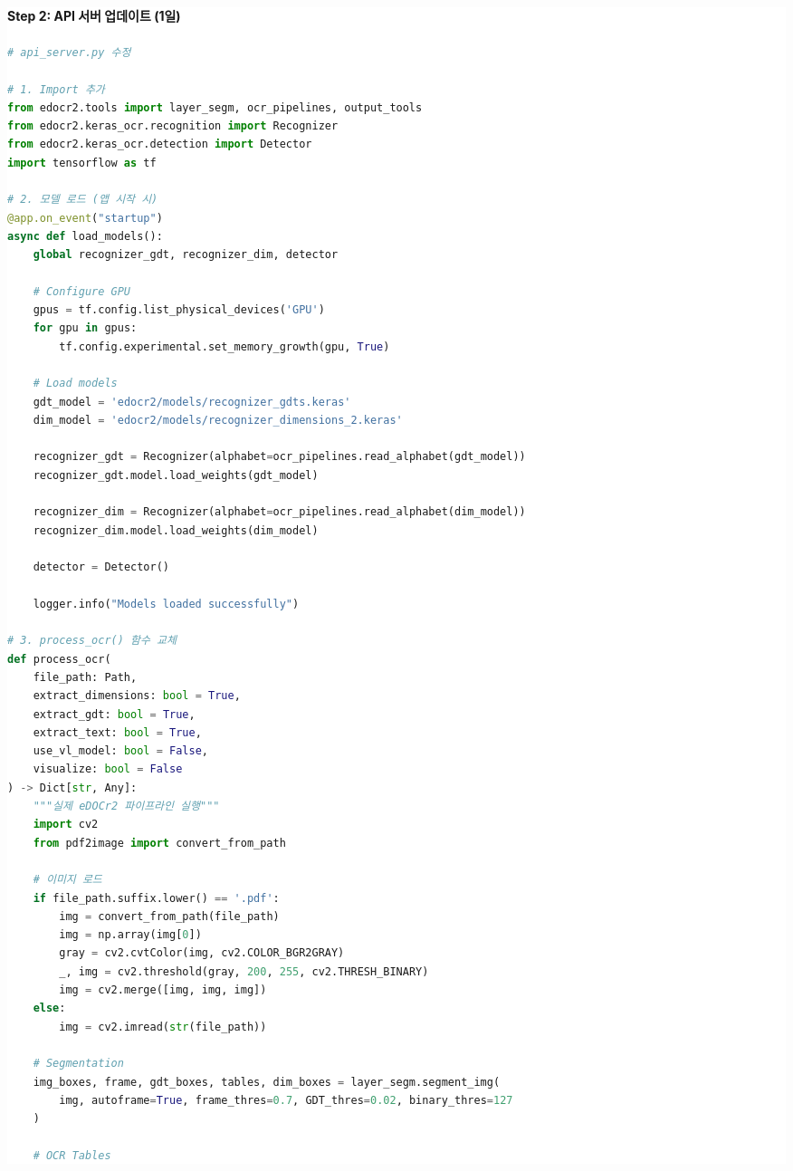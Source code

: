 #### Step 2: API 서버 업데이트 (1일)
```python
# api_server.py 수정

# 1. Import 추가
from edocr2.tools import layer_segm, ocr_pipelines, output_tools
from edocr2.keras_ocr.recognition import Recognizer
from edocr2.keras_ocr.detection import Detector
import tensorflow as tf

# 2. 모델 로드 (앱 시작 시)
@app.on_event("startup")
async def load_models():
    global recognizer_gdt, recognizer_dim, detector

    # Configure GPU
    gpus = tf.config.list_physical_devices('GPU')
    for gpu in gpus:
        tf.config.experimental.set_memory_growth(gpu, True)

    # Load models
    gdt_model = 'edocr2/models/recognizer_gdts.keras'
    dim_model = 'edocr2/models/recognizer_dimensions_2.keras'

    recognizer_gdt = Recognizer(alphabet=ocr_pipelines.read_alphabet(gdt_model))
    recognizer_gdt.model.load_weights(gdt_model)

    recognizer_dim = Recognizer(alphabet=ocr_pipelines.read_alphabet(dim_model))
    recognizer_dim.model.load_weights(dim_model)

    detector = Detector()

    logger.info("Models loaded successfully")

# 3. process_ocr() 함수 교체
def process_ocr(
    file_path: Path,
    extract_dimensions: bool = True,
    extract_gdt: bool = True,
    extract_text: bool = True,
    use_vl_model: bool = False,
    visualize: bool = False
) -> Dict[str, Any]:
    """실제 eDOCr2 파이프라인 실행"""
    import cv2
    from pdf2image import convert_from_path

    # 이미지 로드
    if file_path.suffix.lower() == '.pdf':
        img = convert_from_path(file_path)
        img = np.array(img[0])
        gray = cv2.cvtColor(img, cv2.COLOR_BGR2GRAY)
        _, img = cv2.threshold(gray, 200, 255, cv2.THRESH_BINARY)
        img = cv2.merge([img, img, img])
    else:
        img = cv2.imread(str(file_path))

    # Segmentation
    img_boxes, frame, gdt_boxes, tables, dim_boxes = layer_segm.segment_img(
        img, autoframe=True, frame_thres=0.7, GDT_thres=0.02, binary_thres=127
    )

    # OCR Tables
```